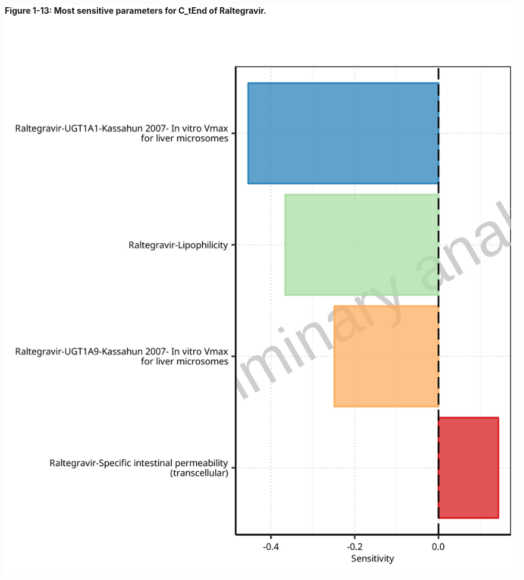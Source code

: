 

**Figure 1-13: Most sensitive parameters for C_tEnd of Raltegravir.**


<br>
<br>


<a id="figure-1-14"></a>

![](Sensitivity/Raltegravir_25_mg__lactose_formulation_-4_sensitivity_AUC_tEnd.png)
